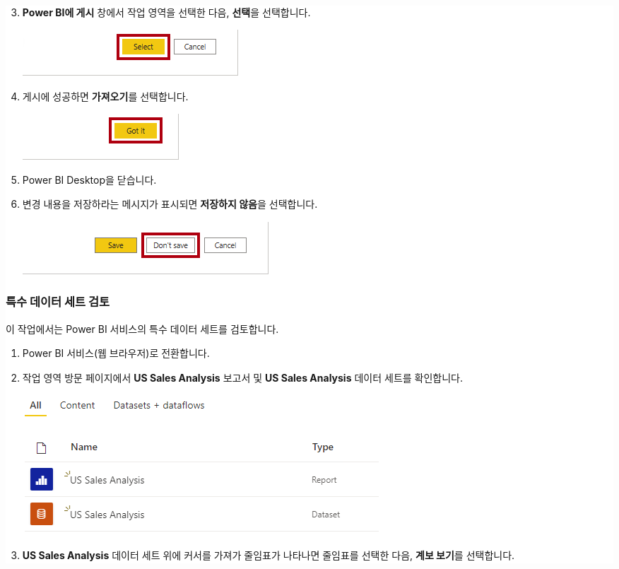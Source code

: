 3. **Power BI에 게시** 창에서 작업 영역을 선택한 다음, **선택**을 선택합니다.

    ![](../images/dp500-create-reusable-power-bi-artifacts-image59.png)

4. 게시에 성공하면 **가져오기**를 선택합니다.

    ![](../images/dp500-create-reusable-power-bi-artifacts-image60.png)

5. Power BI Desktop을 닫습니다.

6. 변경 내용을 저장하라는 메시지가 표시되면 **저장하지 않음**을 선택합니다.

    ![](../images/dp500-create-reusable-power-bi-artifacts-image61.png)

### <a name="review-the-specialized-dataset"></a>특수 데이터 세트 검토

이 작업에서는 Power BI 서비스의 특수 데이터 세트를 검토합니다.

1. Power BI 서비스(웹 브라우저)로 전환합니다.

2. 작업 영역 방문 페이지에서 **US Sales Analysis** 보고서 및 **US Sales Analysis** 데이터 세트를 확인합니다.

    ![](../images/dp500-create-reusable-power-bi-artifacts-image62.png)


3. **US Sales Analysis** 데이터 세트 위에 커서를 가져가 줄임표가 나타나면 줄임표를 선택한 다음, **계보 보기**를 선택합니다.
